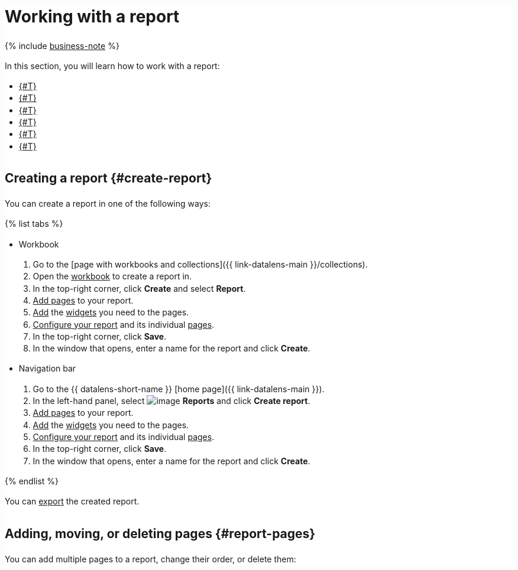 # Working with a report


{% include [business-note](../../_includes/datalens/datalens-functionality-available-business-note.md) %}


In this section, you will learn how to work with a report:

* [{#T}](#create-report)
* [{#T}](#report-pages)
* [{#T}](#report-widget-settings)
* [{#T}](#report-settings)
* [{#T}](#page-settings)
* [{#T}](#report-export)

## Creating a report {#create-report}



You can create a report in one of the following ways:

{% list tabs %}

- Workbook

  1. Go to the [page with workbooks and collections]({{ link-datalens-main }}/collections).
  1. Open the [workbook](../workbooks-collections/index.md) to create a report in.
  1. In the top-right corner, click **Create** and select **Report**.
  1. [Add pages](#report-pages) to your report.
  1. [Add](#add-widget) the [widgets](../dashboard/widget.md) you need to the pages.
  1. [Configure your report](#report-settings) and its individual [pages](#page-settings).
  1. In the top-right corner, click **Save**.
  1. In the window that opens, enter a name for the report and click **Create**.

- Navigation bar

  1. Go to the {{ datalens-short-name }} [home page]({{ link-datalens-main }}).
  1. In the left-hand panel, select ![image](../../_assets/console-icons/display-pulse.svg) **Reports** and click **Create report**.
  1. [Add pages](#report-pages) to your report.
  1. [Add](#add-widget) the [widgets](../dashboard/widget.md) you need to the pages.
  1. [Configure your report](#report-settings) and its individual [pages](#page-settings).
  1. In the top-right corner, click **Save**.
  1. In the window that opens, enter a name for the report and click **Create**.

{% endlist %}





You can [export](#report-export) the created report.

## Adding, moving, or deleting pages {#report-pages}

You can add multiple pages to a report, change their order, or delete them:
